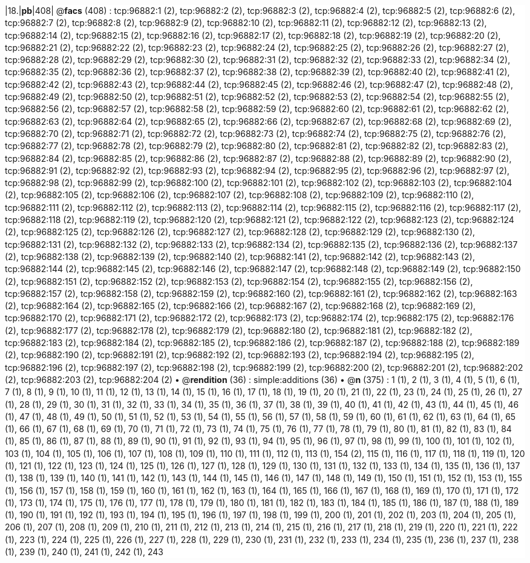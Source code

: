 |18.|__pb__|408| @__facs__ (408) : tcp:96882:1 (2), tcp:96882:2 (2), tcp:96882:3 (2), tcp:96882:4 (2), tcp:96882:5 (2), tcp:96882:6 (2), tcp:96882:7 (2), tcp:96882:8 (2), tcp:96882:9 (2), tcp:96882:10 (2), tcp:96882:11 (2), tcp:96882:12 (2), tcp:96882:13 (2), tcp:96882:14 (2), tcp:96882:15 (2), tcp:96882:16 (2), tcp:96882:17 (2), tcp:96882:18 (2), tcp:96882:19 (2), tcp:96882:20 (2), tcp:96882:21 (2), tcp:96882:22 (2), tcp:96882:23 (2), tcp:96882:24 (2), tcp:96882:25 (2), tcp:96882:26 (2), tcp:96882:27 (2), tcp:96882:28 (2), tcp:96882:29 (2), tcp:96882:30 (2), tcp:96882:31 (2), tcp:96882:32 (2), tcp:96882:33 (2), tcp:96882:34 (2), tcp:96882:35 (2), tcp:96882:36 (2), tcp:96882:37 (2), tcp:96882:38 (2), tcp:96882:39 (2), tcp:96882:40 (2), tcp:96882:41 (2), tcp:96882:42 (2), tcp:96882:43 (2), tcp:96882:44 (2), tcp:96882:45 (2), tcp:96882:46 (2), tcp:96882:47 (2), tcp:96882:48 (2), tcp:96882:49 (2), tcp:96882:50 (2), tcp:96882:51 (2), tcp:96882:52 (2), tcp:96882:53 (2), tcp:96882:54 (2), tcp:96882:55 (2), tcp:96882:56 (2), tcp:96882:57 (2), tcp:96882:58 (2), tcp:96882:59 (2), tcp:96882:60 (2), tcp:96882:61 (2), tcp:96882:62 (2), tcp:96882:63 (2), tcp:96882:64 (2), tcp:96882:65 (2), tcp:96882:66 (2), tcp:96882:67 (2), tcp:96882:68 (2), tcp:96882:69 (2), tcp:96882:70 (2), tcp:96882:71 (2), tcp:96882:72 (2), tcp:96882:73 (2), tcp:96882:74 (2), tcp:96882:75 (2), tcp:96882:76 (2), tcp:96882:77 (2), tcp:96882:78 (2), tcp:96882:79 (2), tcp:96882:80 (2), tcp:96882:81 (2), tcp:96882:82 (2), tcp:96882:83 (2), tcp:96882:84 (2), tcp:96882:85 (2), tcp:96882:86 (2), tcp:96882:87 (2), tcp:96882:88 (2), tcp:96882:89 (2), tcp:96882:90 (2), tcp:96882:91 (2), tcp:96882:92 (2), tcp:96882:93 (2), tcp:96882:94 (2), tcp:96882:95 (2), tcp:96882:96 (2), tcp:96882:97 (2), tcp:96882:98 (2), tcp:96882:99 (2), tcp:96882:100 (2), tcp:96882:101 (2), tcp:96882:102 (2), tcp:96882:103 (2), tcp:96882:104 (2), tcp:96882:105 (2), tcp:96882:106 (2), tcp:96882:107 (2), tcp:96882:108 (2), tcp:96882:109 (2), tcp:96882:110 (2), tcp:96882:111 (2), tcp:96882:112 (2), tcp:96882:113 (2), tcp:96882:114 (2), tcp:96882:115 (2), tcp:96882:116 (2), tcp:96882:117 (2), tcp:96882:118 (2), tcp:96882:119 (2), tcp:96882:120 (2), tcp:96882:121 (2), tcp:96882:122 (2), tcp:96882:123 (2), tcp:96882:124 (2), tcp:96882:125 (2), tcp:96882:126 (2), tcp:96882:127 (2), tcp:96882:128 (2), tcp:96882:129 (2), tcp:96882:130 (2), tcp:96882:131 (2), tcp:96882:132 (2), tcp:96882:133 (2), tcp:96882:134 (2), tcp:96882:135 (2), tcp:96882:136 (2), tcp:96882:137 (2), tcp:96882:138 (2), tcp:96882:139 (2), tcp:96882:140 (2), tcp:96882:141 (2), tcp:96882:142 (2), tcp:96882:143 (2), tcp:96882:144 (2), tcp:96882:145 (2), tcp:96882:146 (2), tcp:96882:147 (2), tcp:96882:148 (2), tcp:96882:149 (2), tcp:96882:150 (2), tcp:96882:151 (2), tcp:96882:152 (2), tcp:96882:153 (2), tcp:96882:154 (2), tcp:96882:155 (2), tcp:96882:156 (2), tcp:96882:157 (2), tcp:96882:158 (2), tcp:96882:159 (2), tcp:96882:160 (2), tcp:96882:161 (2), tcp:96882:162 (2), tcp:96882:163 (2), tcp:96882:164 (2), tcp:96882:165 (2), tcp:96882:166 (2), tcp:96882:167 (2), tcp:96882:168 (2), tcp:96882:169 (2), tcp:96882:170 (2), tcp:96882:171 (2), tcp:96882:172 (2), tcp:96882:173 (2), tcp:96882:174 (2), tcp:96882:175 (2), tcp:96882:176 (2), tcp:96882:177 (2), tcp:96882:178 (2), tcp:96882:179 (2), tcp:96882:180 (2), tcp:96882:181 (2), tcp:96882:182 (2), tcp:96882:183 (2), tcp:96882:184 (2), tcp:96882:185 (2), tcp:96882:186 (2), tcp:96882:187 (2), tcp:96882:188 (2), tcp:96882:189 (2), tcp:96882:190 (2), tcp:96882:191 (2), tcp:96882:192 (2), tcp:96882:193 (2), tcp:96882:194 (2), tcp:96882:195 (2), tcp:96882:196 (2), tcp:96882:197 (2), tcp:96882:198 (2), tcp:96882:199 (2), tcp:96882:200 (2), tcp:96882:201 (2), tcp:96882:202 (2), tcp:96882:203 (2), tcp:96882:204 (2)  •  @__rendition__ (36) : simple:additions (36)  •  @__n__ (375) : 1 (1), 2 (1), 3 (1), 4 (1), 5 (1), 6 (1), 7 (1), 8 (1), 9 (1), 10 (1), 11 (1), 12 (1), 13 (1), 14 (1), 15 (1), 16 (1), 17 (1), 18 (1), 19 (1), 20 (1), 21 (1), 22 (1), 23 (1), 24 (1), 25 (1), 26 (1), 27 (1), 28 (1), 29 (1), 30 (1), 31 (1), 32 (1), 33 (1), 34 (1), 35 (1), 36 (1), 37 (1), 38 (1), 39 (1), 40 (1), 41 (1), 42 (1), 43 (1), 44 (1), 45 (1), 46 (1), 47 (1), 48 (1), 49 (1), 50 (1), 51 (1), 52 (1), 53 (1), 54 (1), 55 (1), 56 (1), 57 (1), 58 (1), 59 (1), 60 (1), 61 (1), 62 (1), 63 (1), 64 (1), 65 (1), 66 (1), 67 (1), 68 (1), 69 (1), 70 (1), 71 (1), 72 (1), 73 (1), 74 (1), 75 (1), 76 (1), 77 (1), 78 (1), 79 (1), 80 (1), 81 (1), 82 (1), 83 (1), 84 (1), 85 (1), 86 (1), 87 (1), 88 (1), 89 (1), 90 (1), 91 (1), 92 (1), 93 (1), 94 (1), 95 (1), 96 (1), 97 (1), 98 (1), 99 (1), 100 (1), 101 (1), 102 (1), 103 (1), 104 (1), 105 (1), 106 (1), 107 (1), 108 (1), 109 (1), 110 (1), 111 (1), 112 (1), 113 (1), 154 (2), 115 (1), 116 (1), 117 (1), 118 (1), 119 (1), 120 (1), 121 (1), 122 (1), 123 (1), 124 (1), 125 (1), 126 (1), 127 (1), 128 (1), 129 (1), 130 (1), 131 (1), 132 (1), 133 (1), 134 (1), 135 (1), 136 (1), 137 (1), 138 (1), 139 (1), 140 (1), 141 (1), 142 (1), 143 (1), 144 (1), 145 (1), 146 (1), 147 (1), 148 (1), 149 (1), 150 (1), 151 (1), 152 (1), 153 (1), 155 (1), 156 (1), 157 (1), 158 (1), 159 (1), 160 (1), 161 (1), 162 (1), 163 (1), 164 (1), 165 (1), 166 (1), 167 (1), 168 (1), 169 (1), 170 (1), 171 (1), 172 (1), 173 (1), 174 (1), 175 (1), 176 (1), 177 (1), 178 (1), 179 (1), 180 (1), 181 (1), 182 (1), 183 (1), 184 (1), 185 (1), 186 (1), 187 (1), 188 (1), 189 (1), 190 (1), 191 (1), 192 (1), 193 (1), 194 (1), 195 (1), 196 (1), 197 (1), 198 (1), 199 (1), 200 (1), 201 (1), 202 (1), 203 (1), 204 (1), 205 (1), 206 (1), 207 (1), 208 (1), 209 (1), 210 (1), 211 (1), 212 (1), 213 (1), 214 (1), 215 (1), 216 (1), 217 (1), 218 (1), 219 (1), 220 (1), 221 (1), 222 (1), 223 (1), 224 (1), 225 (1), 226 (1), 227 (1), 228 (1), 229 (1), 230 (1), 231 (1), 232 (1), 233 (1), 234 (1), 235 (1), 236 (1), 237 (1), 238 (1), 239 (1), 240 (1), 241 (1), 242 (1), 243